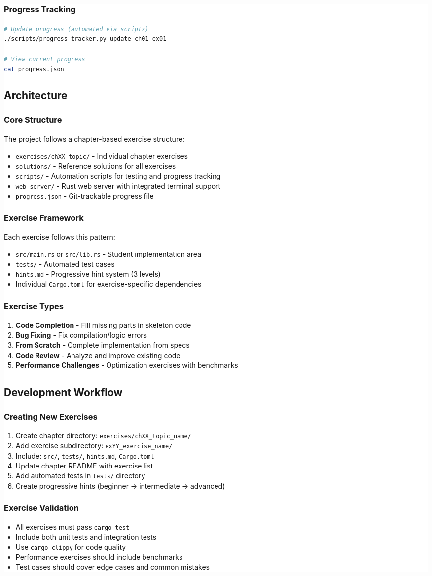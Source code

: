 ### Progress Tracking
```bash
# Update progress (automated via scripts)
./scripts/progress-tracker.py update ch01 ex01

# View current progress
cat progress.json
```

## Architecture

### Core Structure
The project follows a chapter-based exercise structure:
- `exercises/chXX_topic/` - Individual chapter exercises
- `solutions/` - Reference solutions for all exercises
- `scripts/` - Automation scripts for testing and progress tracking
- `web-server/` - Rust web server with integrated terminal support
- `progress.json` - Git-trackable progress file

### Exercise Framework
Each exercise follows this pattern:
- `src/main.rs` or `src/lib.rs` - Student implementation area
- `tests/` - Automated test cases
- `hints.md` - Progressive hint system (3 levels)
- Individual `Cargo.toml` for exercise-specific dependencies

### Exercise Types
1. **Code Completion** - Fill missing parts in skeleton code
2. **Bug Fixing** - Fix compilation/logic errors
3. **From Scratch** - Complete implementation from specs
4. **Code Review** - Analyze and improve existing code
5. **Performance Challenges** - Optimization exercises with benchmarks

## Development Workflow

### Creating New Exercises
1. Create chapter directory: `exercises/chXX_topic_name/`
2. Add exercise subdirectory: `exYY_exercise_name/`
3. Include: `src/`, `tests/`, `hints.md`, `Cargo.toml`
4. Update chapter README with exercise list
5. Add automated tests in `tests/` directory
6. Create progressive hints (beginner → intermediate → advanced)

### Exercise Validation
- All exercises must pass `cargo test`
- Include both unit tests and integration tests
- Use `cargo clippy` for code quality
- Performance exercises should include benchmarks
- Test cases should cover edge cases and common mistakes
